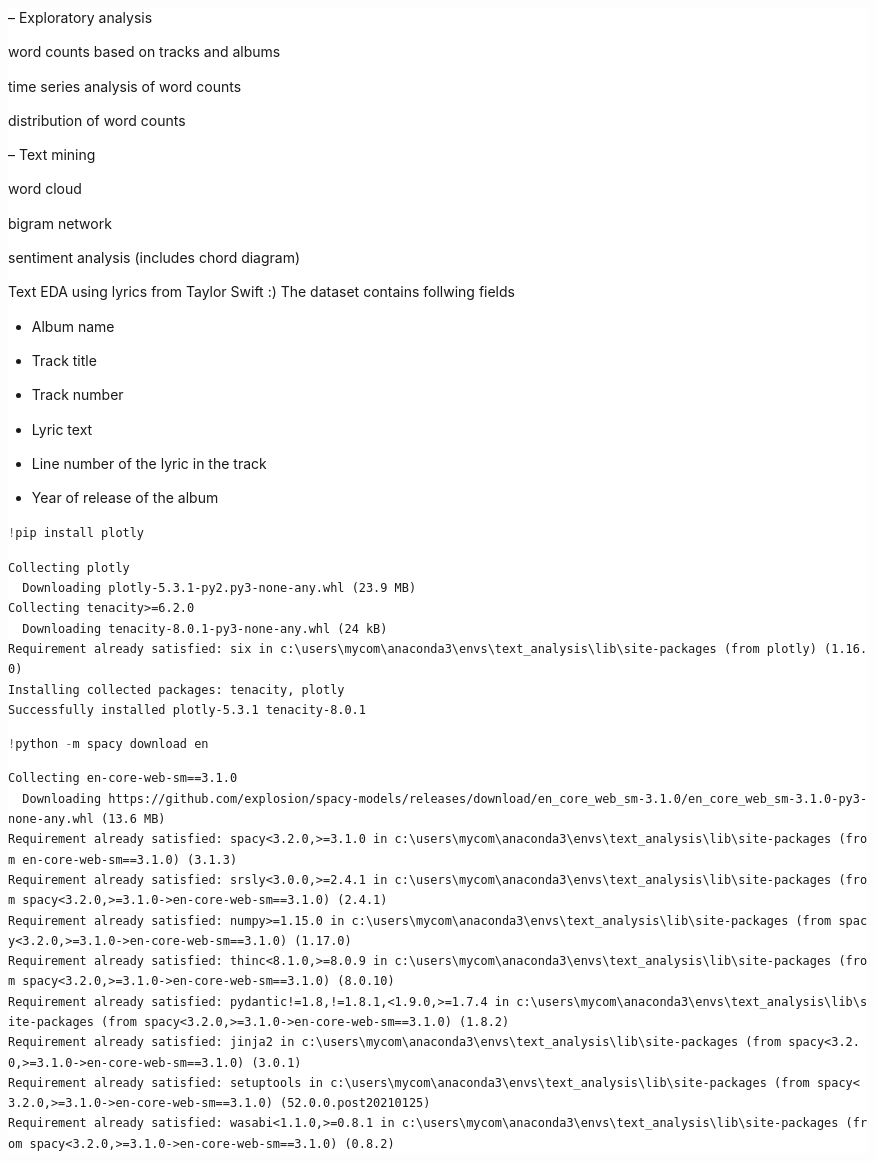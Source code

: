 – Exploratory analysis

word counts based on tracks and albums

time series analysis of word counts

distribution of word counts

– Text mining


word cloud

bigram network

sentiment analysis (includes chord diagram)

Text EDA using lyrics from Taylor Swift :)
The dataset contains follwing fields

- Album name

- Track title

- Track number

- Lyric text

- Line number of the lyric in the track

- Year of release of the album


```python
!pip install plotly
```

    Collecting plotly
      Downloading plotly-5.3.1-py2.py3-none-any.whl (23.9 MB)
    Collecting tenacity>=6.2.0
      Downloading tenacity-8.0.1-py3-none-any.whl (24 kB)
    Requirement already satisfied: six in c:\users\mycom\anaconda3\envs\text_analysis\lib\site-packages (from plotly) (1.16.0)
    Installing collected packages: tenacity, plotly
    Successfully installed plotly-5.3.1 tenacity-8.0.1



```python
!python -m spacy download en


```

    Collecting en-core-web-sm==3.1.0
      Downloading https://github.com/explosion/spacy-models/releases/download/en_core_web_sm-3.1.0/en_core_web_sm-3.1.0-py3-none-any.whl (13.6 MB)
    Requirement already satisfied: spacy<3.2.0,>=3.1.0 in c:\users\mycom\anaconda3\envs\text_analysis\lib\site-packages (from en-core-web-sm==3.1.0) (3.1.3)
    Requirement already satisfied: srsly<3.0.0,>=2.4.1 in c:\users\mycom\anaconda3\envs\text_analysis\lib\site-packages (from spacy<3.2.0,>=3.1.0->en-core-web-sm==3.1.0) (2.4.1)
    Requirement already satisfied: numpy>=1.15.0 in c:\users\mycom\anaconda3\envs\text_analysis\lib\site-packages (from spacy<3.2.0,>=3.1.0->en-core-web-sm==3.1.0) (1.17.0)
    Requirement already satisfied: thinc<8.1.0,>=8.0.9 in c:\users\mycom\anaconda3\envs\text_analysis\lib\site-packages (from spacy<3.2.0,>=3.1.0->en-core-web-sm==3.1.0) (8.0.10)
    Requirement already satisfied: pydantic!=1.8,!=1.8.1,<1.9.0,>=1.7.4 in c:\users\mycom\anaconda3\envs\text_analysis\lib\site-packages (from spacy<3.2.0,>=3.1.0->en-core-web-sm==3.1.0) (1.8.2)
    Requirement already satisfied: jinja2 in c:\users\mycom\anaconda3\envs\text_analysis\lib\site-packages (from spacy<3.2.0,>=3.1.0->en-core-web-sm==3.1.0) (3.0.1)
    Requirement already satisfied: setuptools in c:\users\mycom\anaconda3\envs\text_analysis\lib\site-packages (from spacy<3.2.0,>=3.1.0->en-core-web-sm==3.1.0) (52.0.0.post20210125)
    Requirement already satisfied: wasabi<1.1.0,>=0.8.1 in c:\users\mycom\anaconda3\envs\text_analysis\lib\site-packages (from spacy<3.2.0,>=3.1.0->en-core-web-sm==3.1.0) (0.8.2)